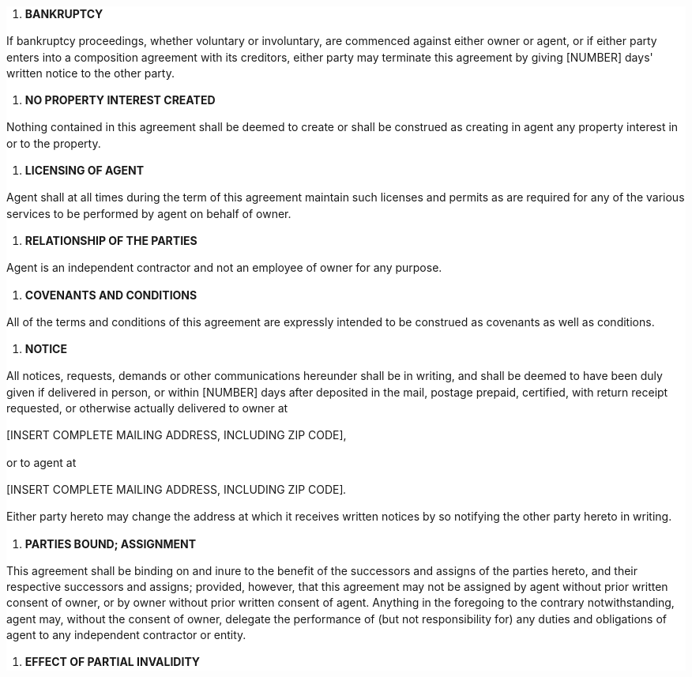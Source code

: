 1.  **BANKRUPTCY**

If bankruptcy proceedings, whether voluntary or involuntary, are
commenced against either owner or agent, or if either party enters into
a composition agreement with its creditors, either party may terminate
this agreement by giving \[NUMBER\] days' written notice to the other
party.

1.  **NO PROPERTY INTEREST CREATED**

Nothing contained in this agreement shall be deemed to create or shall
be construed as creating in agent any property interest in or to the
property.

1.  **LICENSING OF AGENT**

Agent shall at all times during the term of this agreement maintain such
licenses and permits as are required for any of the various services to
be performed by agent on behalf of owner.

1.  **RELATIONSHIP OF THE PARTIES**

Agent is an independent contractor and not an employee of owner for any
purpose.

1.  **COVENANTS AND CONDITIONS**

All of the terms and conditions of this agreement are expressly intended
to be construed as covenants as well as conditions.

1.  **NOTICE**

All notices, requests, demands or other communications hereunder shall
be in writing, and shall be deemed to have been duly given if delivered
in person, or within \[NUMBER\] days after deposited in the mail,
postage prepaid, certified, with return receipt requested, or otherwise
actually delivered to owner at

\[INSERT COMPLETE MAILING ADDRESS, INCLUDING ZIP CODE\],

or to agent at

\[INSERT COMPLETE MAILING ADDRESS, INCLUDING ZIP CODE\]*.*

Either party hereto may change the address at which it receives written
notices by so notifying the other party hereto in writing.

1.  **PARTIES BOUND; ASSIGNMENT**

This agreement shall be binding on and inure to the benefit of the
successors and assigns of the parties hereto, and their respective
successors and assigns; provided, however, that this agreement may not
be assigned by agent without prior written consent of owner, or by owner
without prior written consent of agent. Anything in the foregoing to the
contrary notwithstanding, agent may, without the consent of owner,
delegate the performance of (but not responsibility for) any duties and
obligations of agent to any independent contractor or entity.

1.  **EFFECT OF PARTIAL INVALIDITY**
